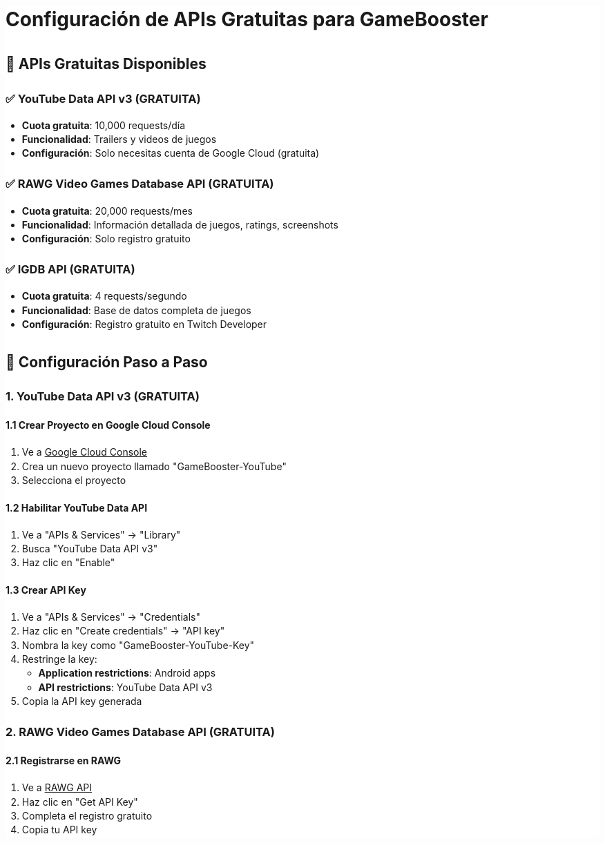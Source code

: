 # Configuración de APIs Gratuitas para GameBooster

## 🎯 APIs Gratuitas Disponibles

### ✅ **YouTube Data API v3** (GRATUITA)
- **Cuota gratuita**: 10,000 requests/día
- **Funcionalidad**: Trailers y videos de juegos
- **Configuración**: Solo necesitas cuenta de Google Cloud (gratuita)

### ✅ **RAWG Video Games Database API** (GRATUITA)
- **Cuota gratuita**: 20,000 requests/mes
- **Funcionalidad**: Información detallada de juegos, ratings, screenshots
- **Configuración**: Solo registro gratuito

### ✅ **IGDB API** (GRATUITA)
- **Cuota gratuita**: 4 requests/segundo
- **Funcionalidad**: Base de datos completa de juegos
- **Configuración**: Registro gratuito en Twitch Developer

## 🔑 Configuración Paso a Paso

### 1. YouTube Data API v3 (GRATUITA)

#### 1.1 Crear Proyecto en Google Cloud Console
1. Ve a [Google Cloud Console](https://console.cloud.google.com)
2. Crea un nuevo proyecto llamado "GameBooster-YouTube"
3. Selecciona el proyecto

#### 1.2 Habilitar YouTube Data API
1. Ve a "APIs & Services" → "Library"
2. Busca "YouTube Data API v3"
3. Haz clic en "Enable"

#### 1.3 Crear API Key
1. Ve a "APIs & Services" → "Credentials"
2. Haz clic en "Create credentials" → "API key"
3. Nombra la key como "GameBooster-YouTube-Key"
4. Restringe la key:
   - **Application restrictions**: Android apps
   - **API restrictions**: YouTube Data API v3
5. Copia la API key generada

### 2. RAWG Video Games Database API (GRATUITA)

#### 2.1 Registrarse en RAWG
1. Ve a [RAWG API](https://rawg.io/apidocs)
2. Haz clic en "Get API Key"
3. Completa el registro gratuito
4. Copia tu API key
